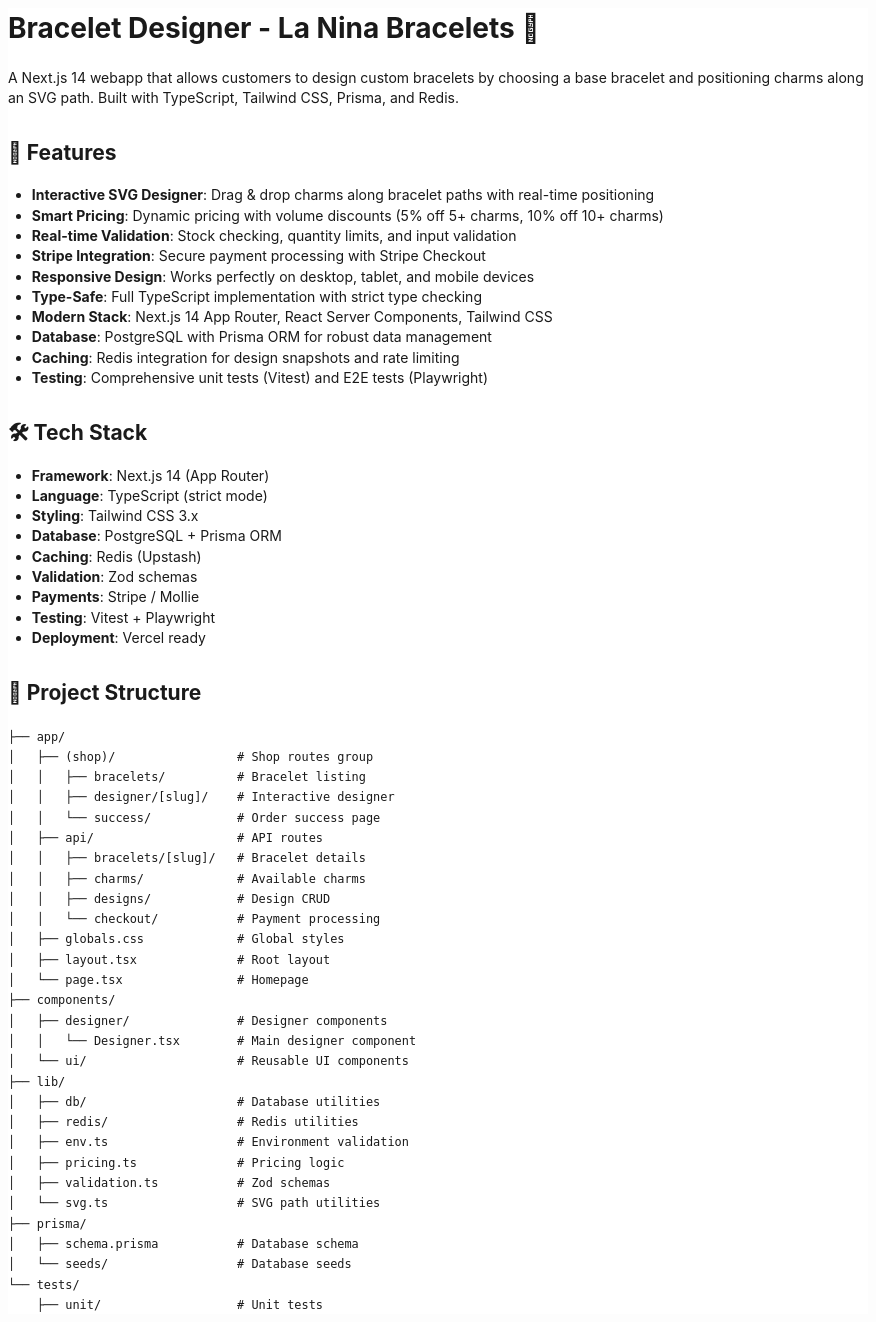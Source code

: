 # Bracelet Designer - La Nina Bracelets 📿

A Next.js 14 webapp that allows customers to design custom bracelets by choosing a base bracelet and positioning charms along an SVG path. Built with TypeScript, Tailwind CSS, Prisma, and Redis.

## 🚀 Features

- **Interactive SVG Designer**: Drag & drop charms along bracelet paths with real-time positioning
- **Smart Pricing**: Dynamic pricing with volume discounts (5% off 5+ charms, 10% off 10+ charms)
- **Real-time Validation**: Stock checking, quantity limits, and input validation
- **Stripe Integration**: Secure payment processing with Stripe Checkout
- **Responsive Design**: Works perfectly on desktop, tablet, and mobile devices
- **Type-Safe**: Full TypeScript implementation with strict type checking
- **Modern Stack**: Next.js 14 App Router, React Server Components, Tailwind CSS
- **Database**: PostgreSQL with Prisma ORM for robust data management
- **Caching**: Redis integration for design snapshots and rate limiting
- **Testing**: Comprehensive unit tests (Vitest) and E2E tests (Playwright)

## 🛠 Tech Stack

- **Framework**: Next.js 14 (App Router)
- **Language**: TypeScript (strict mode)
- **Styling**: Tailwind CSS 3.x
- **Database**: PostgreSQL + Prisma ORM
- **Caching**: Redis (Upstash)
- **Validation**: Zod schemas
- **Payments**: Stripe / Mollie
- **Testing**: Vitest + Playwright
- **Deployment**: Vercel ready

## 📂 Project Structure

```
├── app/
│   ├── (shop)/                 # Shop routes group
│   │   ├── bracelets/          # Bracelet listing
│   │   ├── designer/[slug]/    # Interactive designer
│   │   └── success/            # Order success page
│   ├── api/                    # API routes
│   │   ├── bracelets/[slug]/   # Bracelet details
│   │   ├── charms/             # Available charms
│   │   ├── designs/            # Design CRUD
│   │   └── checkout/           # Payment processing
│   ├── globals.css             # Global styles
│   ├── layout.tsx              # Root layout
│   └── page.tsx                # Homepage
├── components/
│   ├── designer/               # Designer components
│   │   └── Designer.tsx        # Main designer component
│   └── ui/                     # Reusable UI components
├── lib/
│   ├── db/                     # Database utilities
│   ├── redis/                  # Redis utilities
│   ├── env.ts                  # Environment validation
│   ├── pricing.ts              # Pricing logic
│   ├── validation.ts           # Zod schemas
│   └── svg.ts                  # SVG path utilities
├── prisma/
│   ├── schema.prisma           # Database schema
│   └── seeds/                  # Database seeds
└── tests/
    ├── unit/                   # Unit tests
```